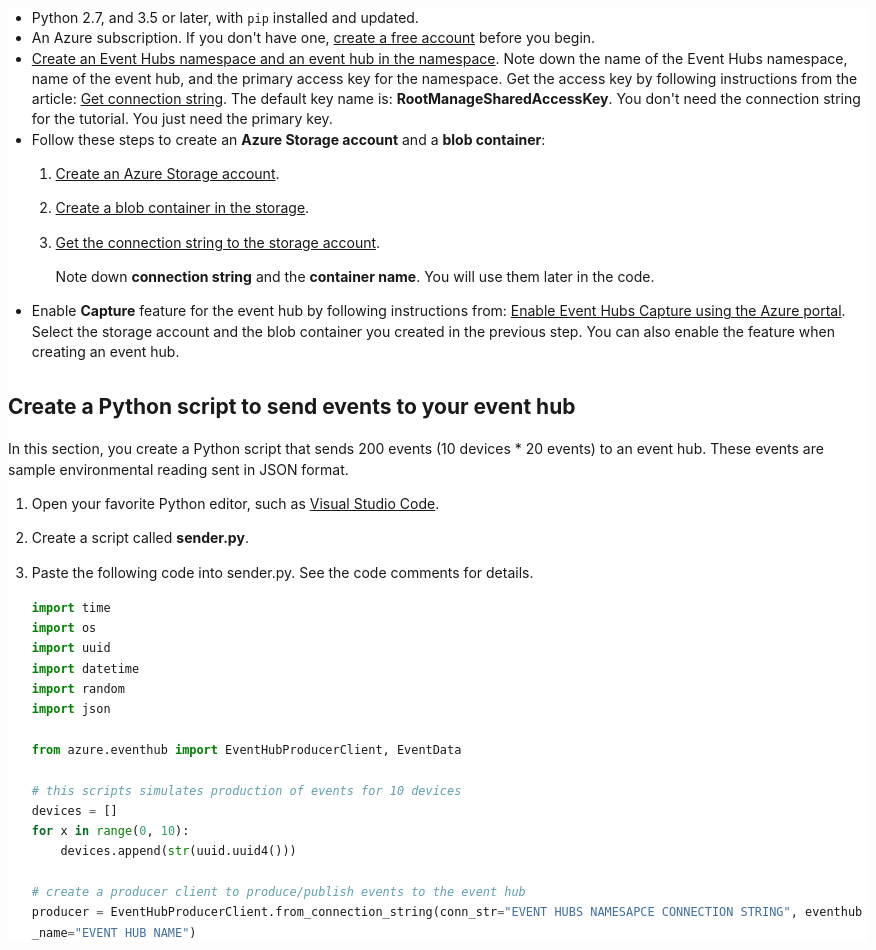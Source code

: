 - Python 2.7, and 3.5 or later, with `pip` installed and updated.
- An Azure subscription. If you don't have one, [create a free account](https://azure.microsoft.com/free/) before you begin.
- [Create an Event Hubs namespace and an event hub in the namespace](event-hubs-create.md). Note down the name of the Event Hubs namespace, name of the event hub, and the primary access key for the namespace. Get the access key by following instructions from the article: [Get connection string](event-hubs-get-connection-string.md#get-connection-string-from-the-portal). The default key name is: **RootManageSharedAccessKey**. You don't need the connection string for the tutorial. You just need the primary key. 
- Follow these steps to create an **Azure Storage account** and a **blob container**:
    1. [Create an Azure Storage account](../storage/common/storage-quickstart-create-account.md?tabs=azure-portal).
    2. [Create a blob container in the storage](../storage/blobs/storage-quickstart-blobs-portal.md#create-a-container). 
    3. [Get the connection string to the storage account](../storage/common/storage-configure-connection-string.md#view-and-copy-a-connection-string).

        Note down **connection string** and the **container name**. You will use them later in the code. 
- Enable **Capture** feature for the event hub by following instructions from: [Enable Event Hubs Capture using the Azure portal](event-hubs-capture-enable-through-portal.md). Select the storage account and the blob container you created in the previous step. You can also enable the feature when creating an event hub. 

## Create a Python script to send events to your event hub
In this section, you create a Python script that sends 200 events (10 devices * 20 events) to an event hub. These events are sample environmental reading sent in JSON format. 

1. Open your favorite Python editor, such as [Visual Studio Code][Visual Studio Code].
2. Create a script called **sender.py**. 
3. Paste the following code into sender.py. See the code comments for details. 
   
    ```python
    import time
    import os
    import uuid
    import datetime
    import random
    import json
    
    from azure.eventhub import EventHubProducerClient, EventData
    
    # this scripts simulates production of events for 10 devices
    devices = []
    for x in range(0, 10):
        devices.append(str(uuid.uuid4()))
    
    # create a producer client to produce/publish events to the event hub
    producer = EventHubProducerClient.from_connection_string(conn_str="EVENT HUBS NAMESAPCE CONNECTION STRING", eventhub_name="EVENT HUB NAME")
    

[Azure portal]: https://portal.azure.com/
[Overview of Event Hubs Capture]: event-hubs-capture-overview.md
[1]: ./media/event-hubs-archive-python/event-hubs-python1.png
[Visual Studio Code]: https://code.visualstudio.com/
[Event Hubs overview]: event-hubs-what-is-event-hubs.md